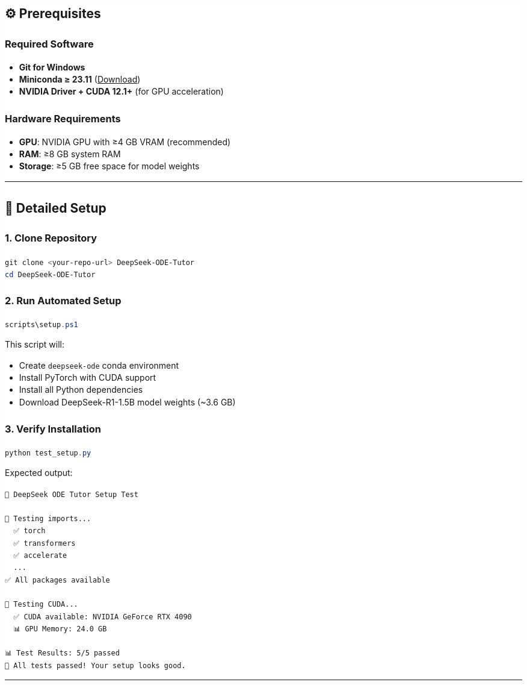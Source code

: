 
## ⚙️ **Prerequisites**

### Required Software
- **Git for Windows** 
- **Miniconda ≥ 23.11** ([Download](https://docs.conda.io/en/latest/miniconda.html))
- **NVIDIA Driver + CUDA 12.1+** (for GPU acceleration)

### Hardware Requirements
- **GPU**: NVIDIA GPU with ≥4 GB VRAM (recommended)
- **RAM**: ≥8 GB system RAM  
- **Storage**: ≥5 GB free space for model weights

---

## 🔧 **Detailed Setup**

### 1. Clone Repository
```powershell
git clone <your-repo-url> DeepSeek-ODE-Tutor
cd DeepSeek-ODE-Tutor
```

### 2. Run Automated Setup
```powershell
scripts\setup.ps1
```

This script will:
- Create `deepseek-ode` conda environment
- Install PyTorch with CUDA support
- Install all Python dependencies  
- Download DeepSeek-R1-1.5B model weights (~3.6 GB)

### 3. Verify Installation
```powershell
python test_setup.py
```

Expected output:
```
🧪 DeepSeek ODE Tutor Setup Test

🔧 Testing imports...
  ✅ torch
  ✅ transformers
  ✅ accelerate
  ...
✅ All packages available

🔧 Testing CUDA...
  ✅ CUDA available: NVIDIA GeForce RTX 4090
  📊 GPU Memory: 24.0 GB

📊 Test Results: 5/5 passed
🎉 All tests passed! Your setup looks good.
```

---